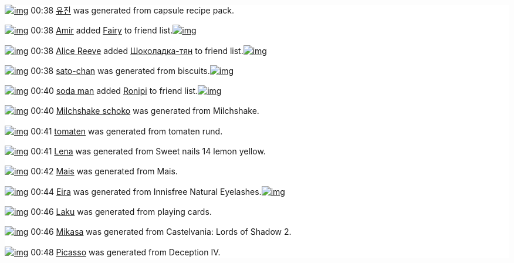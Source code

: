 [![img](http://www.deviantsart.com/1u2rg7b.png)](http://www.barcodekanojo.com/kanojo/2915896/%EC%9C%A0%EC%A7%84) 00:38 [유진](http://www.barcodekanojo.com/kanojo/2915896/%EC%9C%A0%EC%A7%84) was generated from capsule recipe pack.

[![img](http://www.deviantsart.com/9mt1dj.jpeg)](http://www.barcodekanojo.com/user/453898/Amir) 00:38 [Amir](http://www.barcodekanojo.com/user/453898/Amir) added [Fairy](http://www.barcodekanojo.com/kanojo/2510679/Fairy) to friend list.[![img](http://www.deviantsart.com/3l5up.png)](http://www.barcodekanojo.com/kanojo/2510679/Fairy) 

[![img](http://www.deviantsart.com/3k1o11g.jpeg)](http://www.barcodekanojo.com/user/397892/Alice%20Reeve) 00:38 [Alice Reeve](http://www.barcodekanojo.com/user/397892/Alice%20Reeve) added [Шоколадка-тян](http://www.barcodekanojo.com/kanojo/2491132/%D0%A8%D0%BE%D0%BA%D0%BE%D0%BB%D0%B0%D0%B4%D0%BA%D0%B0-%D1%82%D1%8F%D0%BD) to friend list.[![img](http://www.deviantsart.com/364cl36.png)](http://www.barcodekanojo.com/kanojo/2491132/%D0%A8%D0%BE%D0%BA%D0%BE%D0%BB%D0%B0%D0%B4%D0%BA%D0%B0-%D1%82%D1%8F%D0%BD) 

[![img](http://www.deviantsart.com/jr0189.png)](http://www.barcodekanojo.com/kanojo/2915898/sato-chan) 00:38 [sato-chan](http://www.barcodekanojo.com/kanojo/2915898/sato-chan) was generated from biscuits.[![img](http://www.deviantsart.com/c0etc2.jpeg)](http://www.barcodekanojo.com/product_images/barcode/5554076/1399217935/biscuits.jpg) 

[![img](http://www.deviantsart.com/1i312nh.jpeg)](http://www.barcodekanojo.com/user/429435/soda%20man) 00:40 [soda man](http://www.barcodekanojo.com/user/429435/soda%20man) added [Ronipi](http://www.barcodekanojo.com/kanojo/1923209/Ronipi) to friend list.[![img](http://www.deviantsart.com/1mtc1b5.png)](http://www.barcodekanojo.com/kanojo/1923209/Ronipi) 

[![img](http://www.deviantsart.com/2uq5qjh.png)](http://www.barcodekanojo.com/kanojo/2915899/Milchshake%20schoko) 00:40 [Milchshake schoko](http://www.barcodekanojo.com/kanojo/2915899/Milchshake%20schoko) was generated from Milchshake.

[![img](http://www.deviantsart.com/2mbd38e.png)](http://www.barcodekanojo.com/kanojo/2915900/tomaten) 00:41 [tomaten](http://www.barcodekanojo.com/kanojo/2915900/tomaten) was generated from tomaten rund.

[![img](http://www.deviantsart.com/1ahik8o.png)](http://www.barcodekanojo.com/kanojo/2915901/Lena) 00:41 [Lena](http://www.barcodekanojo.com/kanojo/2915901/Lena) was generated from Sweet nails 14 lemon yellow.

[![img](http://www.deviantsart.com/1pma63b.png)](http://www.barcodekanojo.com/kanojo/2915902/Mais) 00:42 [Mais](http://www.barcodekanojo.com/kanojo/2915902/Mais) was generated from Mais.

[![img](http://www.deviantsart.com/2nuak1p.png)](http://www.barcodekanojo.com/kanojo/2915903/Eira) 00:44 [Eira](http://www.barcodekanojo.com/kanojo/2915903/Eira) was generated from Innisfree Natural Eyelashes.[![img](http://www.deviantsart.com/3qsrqe0.jpeg)](http://www.barcodekanojo.com/product_images/barcode/5554082/1399218196/Innisfree%20Natural%20Eyelashes.jpg) 

[![img](http://www.deviantsart.com/qdo3nu.png)](http://www.barcodekanojo.com/kanojo/2915904/Laku) 00:46 [Laku](http://www.barcodekanojo.com/kanojo/2915904/Laku) was generated from playing cards.

[![img](http://www.deviantsart.com/2hlnoft.png)](http://www.barcodekanojo.com/kanojo/2915905/Mikasa) 00:46 [Mikasa](http://www.barcodekanojo.com/kanojo/2915905/Mikasa) was generated from Castelvania: Lords of Shadow 2.

[![img](http://www.deviantsart.com/3i024m.png)](http://www.barcodekanojo.com/kanojo/2915906/Picasso) 00:48 [Picasso](http://www.barcodekanojo.com/kanojo/2915906/Picasso) was generated from Deception IV.
